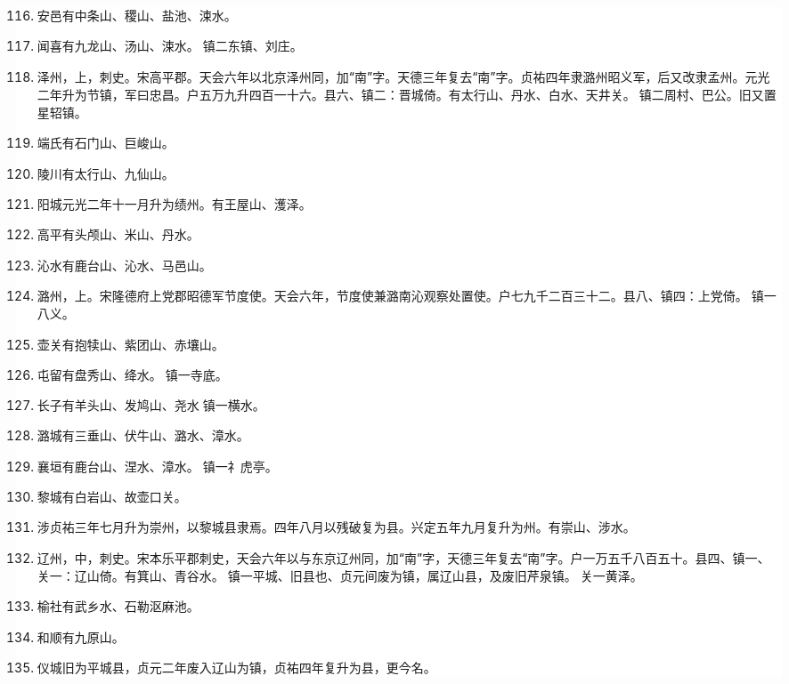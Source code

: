 116. <span id="志第七_地理下-大名府路_河东北路_河东南路_京兆府路_凤翔路_鄜延路_庆原路临洮路-116"></span>
安邑有中条山、稷山、盐池、涑水。

117. <span id="志第七_地理下-大名府路_河东北路_河东南路_京兆府路_凤翔路_鄜延路_庆原路临洮路-117"></span>
闻喜有九龙山、汤山、涑水。 镇二东镇、刘庄。

118. <span id="志第七_地理下-大名府路_河东北路_河东南路_京兆府路_凤翔路_鄜延路_庆原路临洮路-118"></span>
泽州，上，刺史。宋高平郡。天会六年以北京泽州同，加“南”字。天德三年复去“南”字。贞祐四年隶潞州昭义军，后又改隶孟州。元光二年升为节镇，军曰忠昌。户五万九升四百一十六。县六、镇二：晋城倚。有太行山、丹水、白水、天井关。 镇二周村、巴公。旧又置星轺镇。

119. <span id="志第七_地理下-大名府路_河东北路_河东南路_京兆府路_凤翔路_鄜延路_庆原路临洮路-119"></span>
端氏有石门山、巨峻山。

120. <span id="志第七_地理下-大名府路_河东北路_河东南路_京兆府路_凤翔路_鄜延路_庆原路临洮路-120"></span>
陵川有太行山、九仙山。

121. <span id="志第七_地理下-大名府路_河东北路_河东南路_京兆府路_凤翔路_鄜延路_庆原路临洮路-121"></span>
阳城元光二年十一月升为绩州。有王屋山、濩泽。

122. <span id="志第七_地理下-大名府路_河东北路_河东南路_京兆府路_凤翔路_鄜延路_庆原路临洮路-122"></span>
高平有头颅山、米山、丹水。

123. <span id="志第七_地理下-大名府路_河东北路_河东南路_京兆府路_凤翔路_鄜延路_庆原路临洮路-123"></span>
沁水有鹿台山、沁水、马邑山。

124. <span id="志第七_地理下-大名府路_河东北路_河东南路_京兆府路_凤翔路_鄜延路_庆原路临洮路-124"></span>
潞州，上。宋隆德府上党郡昭德军节度使。天会六年，节度使兼潞南沁观察处置使。户七九千二百三十二。县八、镇四：上党倚。 镇一八义。

125. <span id="志第七_地理下-大名府路_河东北路_河东南路_京兆府路_凤翔路_鄜延路_庆原路临洮路-125"></span>
壶关有抱犊山、紫团山、赤壤山。

126. <span id="志第七_地理下-大名府路_河东北路_河东南路_京兆府路_凤翔路_鄜延路_庆原路临洮路-126"></span>
屯留有盘秀山、绛水。 镇一寺底。

127. <span id="志第七_地理下-大名府路_河东北路_河东南路_京兆府路_凤翔路_鄜延路_庆原路临洮路-127"></span>
长子有羊头山、发鸠山、尧水 镇一横水。

128. <span id="志第七_地理下-大名府路_河东北路_河东南路_京兆府路_凤翔路_鄜延路_庆原路临洮路-128"></span>
潞城有三垂山、伏牛山、潞水、漳水。

129. <span id="志第七_地理下-大名府路_河东北路_河东南路_京兆府路_凤翔路_鄜延路_庆原路临洮路-129"></span>
襄垣有鹿台山、涅水、漳水。 镇一礻虎亭。

130. <span id="志第七_地理下-大名府路_河东北路_河东南路_京兆府路_凤翔路_鄜延路_庆原路临洮路-130"></span>
黎城有白岩山、故壶口关。

131. <span id="志第七_地理下-大名府路_河东北路_河东南路_京兆府路_凤翔路_鄜延路_庆原路临洮路-131"></span>
涉贞祐三年七月升为崇州，以黎城县隶焉。四年八月以残破复为县。兴定五年九月复升为州。有崇山、涉水。

132. <span id="志第七_地理下-大名府路_河东北路_河东南路_京兆府路_凤翔路_鄜延路_庆原路临洮路-132"></span>
辽州，中，刺史。宋本乐平郡刺史，天会六年以与东京辽州同，加“南”字，天德三年复去“南”字。户一万五千八百五十。县四、镇一、关一：辽山倚。有箕山、青谷水。 镇一平城、旧县也、贞元间废为镇，属辽山县，及废旧芹泉镇。 关一黄泽。

133. <span id="志第七_地理下-大名府路_河东北路_河东南路_京兆府路_凤翔路_鄜延路_庆原路临洮路-133"></span>
榆社有武乡水、石勒沤麻池。

134. <span id="志第七_地理下-大名府路_河东北路_河东南路_京兆府路_凤翔路_鄜延路_庆原路临洮路-134"></span>
和顺有九原山。

135. <span id="志第七_地理下-大名府路_河东北路_河东南路_京兆府路_凤翔路_鄜延路_庆原路临洮路-135"></span>
仪城旧为平城县，贞元二年废入辽山为镇，贞祐四年复升为县，更今名。

